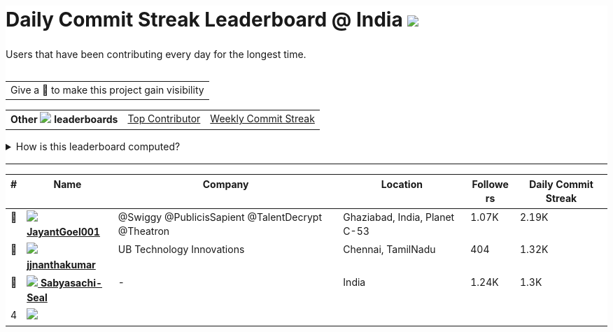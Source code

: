 # Daily Commit Streak Leaderboard @ India <img src="https://flagsapi.com/IN/flat/24.png">

Users that have been contributing every day for the longest time.

<table align="right">
	<tr>
		<td>
			Give a 🌟 to make this project gain visibility
		</td>
	</tr>
</table>

<table align="center">
	<tr>
		<td>
			<b>Other <img src="https://flagsapi.com/IN/flat/16.png"> leaderboards</b>
		</td>
		<td>
			<a href="../contribution-count/in.md">
				Top Contributor
			</a>
		</td>
		<td>
			<a href="../week-streak/in.md">
				Weekly Commit Streak
			</a>
		</td>
	</tr>
</table>

<details><summary>How is this leaderboard computed?</summary></details>

---


<table style="width: 100%">
    <thead>
        <tr>
            <th>#</th>
            <th>Name</th>
            <th>Company</th>
            <th>Location</th>
            <th>Followers</th>
            <th>Daily Commit Streak</th>
        </tr>
    </thead>
    <tbody>
        <tr><td>🥇</td><td><a href="https://github.com/JayantGoel001">
        <img src="https://avatars.githubusercontent.com/u/54479676?s=72&u=52c05b3b0c1ec7fea0a4520334e5d93e9b02e22e&v=4" height="12" />
        <b>JayantGoel001</b>
    </a></td><td>@Swiggy @PublicisSapient @TalentDecrypt @Theatron</td><td>Ghaziabad, India, Planet C-53</td><td>1.07K</td><td>2.19K</td></tr><tr><td>🥈</td><td><a href="https://github.com/jjnanthakumar">
        <img src="https://avatars.githubusercontent.com/u/46053893?s=72&u=390999b20f0dc9a5e91827ee9cc20501dd9410cf&v=4" height="12" />
        <b>jjnanthakumar</b>
    </a></td><td>UB Technology Innovations</td><td>Chennai, TamilNadu</td><td>404</td><td>1.32K</td></tr><tr><td>🥉</td><td><a href="https://github.com/Sabyasachi-Seal">
        <img src="https://avatars.githubusercontent.com/u/36451386?s=72&u=7215bcbf427b8f24218b91d9ab2402015e1ee68b&v=4" height="12" />
        <b>Sabyasachi-Seal</b>
    </a></td><td>-</td><td>India</td><td>1.24K</td><td>1.3K</td></tr><tr><td>4</td><td><a href="https://github.com/UtkarshPathrabe">
        <img src="https://avatars.githubusercontent.com/u/7246712?s=72&u=81a88f0ac1b1fdb261416c35e1773c7a310113a1&v=4" height="12" />